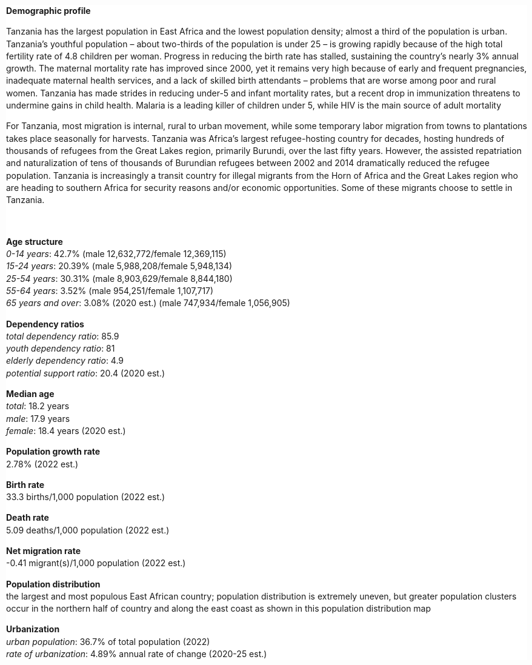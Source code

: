**Demographic profile**<br>
<p>Tanzania has the largest population in East Africa and the lowest population density; almost a third of the population is urban. Tanzania’s youthful population – about two-thirds of the population is under 25 – is growing rapidly because of the high total fertility rate of 4.8 children per woman. Progress in reducing the birth rate has stalled, sustaining the country’s nearly 3% annual growth. The maternal mortality rate has improved since 2000, yet it remains very high because of early and frequent pregnancies, inadequate maternal health services, and a lack of skilled birth attendants – problems that are worse among poor and rural women. Tanzania has made strides in reducing under-5 and infant mortality rates, but a recent drop in immunization threatens to undermine gains in child health. Malaria is a leading killer of children under 5, while HIV is the main source of adult mortality</p><p>For Tanzania, most migration is internal, rural to urban movement, while some temporary labor migration from towns to plantations takes place seasonally for harvests. Tanzania was Africa’s largest refugee-hosting country for decades, hosting hundreds of thousands of refugees from the Great Lakes region, primarily Burundi, over the last fifty years. However, the assisted repatriation and naturalization of tens of thousands of Burundian refugees between 2002 and 2014 dramatically reduced the refugee population. Tanzania is increasingly a transit country for illegal migrants from the Horn of Africa and the Great Lakes region who are heading to southern Africa for security reasons and/or economic opportunities. Some of these migrants choose to settle in Tanzania.</p><br>

**Age structure**<br>
_0-14 years_: 42.7% (male 12,632,772/female 12,369,115)<br>
_15-24 years_: 20.39% (male 5,988,208/female 5,948,134)<br>
_25-54 years_: 30.31% (male 8,903,629/female 8,844,180)<br>
_55-64 years_: 3.52% (male 954,251/female 1,107,717)<br>
_65 years and over_: 3.08% (2020 est.) (male 747,934/female 1,056,905)<br>

**Dependency ratios**<br>
_total dependency ratio_: 85.9<br>
_youth dependency ratio_: 81<br>
_elderly dependency ratio_: 4.9<br>
_potential support ratio_: 20.4 (2020 est.)<br>

**Median age**<br>
_total_: 18.2 years<br>
_male_: 17.9 years<br>
_female_: 18.4 years (2020 est.)<br>

**Population growth rate**<br>
2.78% (2022 est.)<br>

**Birth rate**<br>
33.3 births/1,000 population (2022 est.)<br>

**Death rate**<br>
5.09 deaths/1,000 population (2022 est.)<br>

**Net migration rate**<br>
-0.41 migrant(s)/1,000 population (2022 est.)<br>

**Population distribution**<br>
the largest and most populous East African country; population distribution is extremely uneven, but greater population clusters occur in the northern half of country and along the east coast as shown in this population distribution map<br>

**Urbanization**<br>
_urban population_: 36.7% of total population (2022)<br>
_rate of urbanization_: 4.89% annual rate of change (2020-25 est.)<br>
